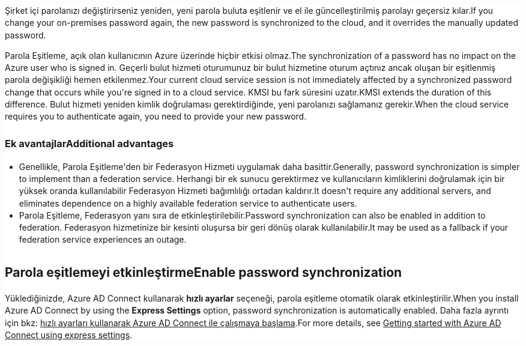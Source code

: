 <span data-ttu-id="7a903-202">Şirket içi parolanızı değiştirirseniz yeniden, yeni parola buluta eşitlenir ve el ile güncelleştirilmiş parolayı geçersiz kılar.</span><span class="sxs-lookup"><span data-stu-id="7a903-202">If you change your on-premises password again, the new password is synchronized to the cloud, and it overrides the manually updated password.</span></span>

<span data-ttu-id="7a903-203">Parola Eşitleme, açık olan kullanıcının Azure üzerinde hiçbir etkisi olmaz.</span><span class="sxs-lookup"><span data-stu-id="7a903-203">The synchronization of a password has no impact on the Azure user who is signed in.</span></span> <span data-ttu-id="7a903-204">Geçerli bulut hizmeti oturumunuz bir bulut hizmetine oturum açtınız ancak oluşan bir eşitlenmiş parola değişikliği hemen etkilenmez.</span><span class="sxs-lookup"><span data-stu-id="7a903-204">Your current cloud service session is not immediately affected by a synchronized password change that occurs while you're signed in to a cloud service.</span></span> <span data-ttu-id="7a903-205">KMSI bu fark süresini uzatır.</span><span class="sxs-lookup"><span data-stu-id="7a903-205">KMSI extends the duration of this difference.</span></span> <span data-ttu-id="7a903-206">Bulut hizmeti yeniden kimlik doğrulaması gerektirdiğinde, yeni parolanızı sağlamanız gerekir.</span><span class="sxs-lookup"><span data-stu-id="7a903-206">When the cloud service requires you to authenticate again, you need to provide your new password.</span></span>

### <a name="additional-advantages"></a><span data-ttu-id="7a903-207">Ek avantajlar</span><span class="sxs-lookup"><span data-stu-id="7a903-207">Additional advantages</span></span>

- <span data-ttu-id="7a903-208">Genellikle, Parola Eşitleme'den bir Federasyon Hizmeti uygulamak daha basittir.</span><span class="sxs-lookup"><span data-stu-id="7a903-208">Generally, password synchronization is simpler to implement than a federation service.</span></span> <span data-ttu-id="7a903-209">Herhangi bir ek sunucu gerektirmez ve kullanıcıların kimliklerini doğrulamak için bir yüksek oranda kullanılabilir Federasyon Hizmeti bağımlılığı ortadan kaldırır.</span><span class="sxs-lookup"><span data-stu-id="7a903-209">It doesn't require any additional servers, and eliminates dependence on a highly available federation service to authenticate users.</span></span> 
- <span data-ttu-id="7a903-210">Parola Eşitleme, Federasyon yanı sıra de etkinleştirilebilir.</span><span class="sxs-lookup"><span data-stu-id="7a903-210">Password synchronization can also be enabled in addition to federation.</span></span> <span data-ttu-id="7a903-211">Federasyon hizmetinize bir kesinti oluşursa bir geri dönüş olarak kullanılabilir.</span><span class="sxs-lookup"><span data-stu-id="7a903-211">It may be used as a fallback if your federation service experiences an outage.</span></span>












## <a name="enable-password-synchronization"></a><span data-ttu-id="7a903-212">Parola eşitlemeyi etkinleştirme</span><span class="sxs-lookup"><span data-stu-id="7a903-212">Enable password synchronization</span></span>
<span data-ttu-id="7a903-213">Yüklediğinizde, Azure AD Connect kullanarak **hızlı ayarlar** seçeneği, parola eşitleme otomatik olarak etkinleştirilir.</span><span class="sxs-lookup"><span data-stu-id="7a903-213">When you install Azure AD Connect by using the **Express Settings** option, password synchronization is automatically enabled.</span></span> <span data-ttu-id="7a903-214">Daha fazla ayrıntı için bkz: [hızlı ayarları kullanarak Azure AD Connect ile çalışmaya başlama](active-directory-aadconnect-get-started-express.md).</span><span class="sxs-lookup"><span data-stu-id="7a903-214">For more details, see [Getting started with Azure AD Connect using express settings](active-directory-aadconnect-get-started-express.md).</span></span>
